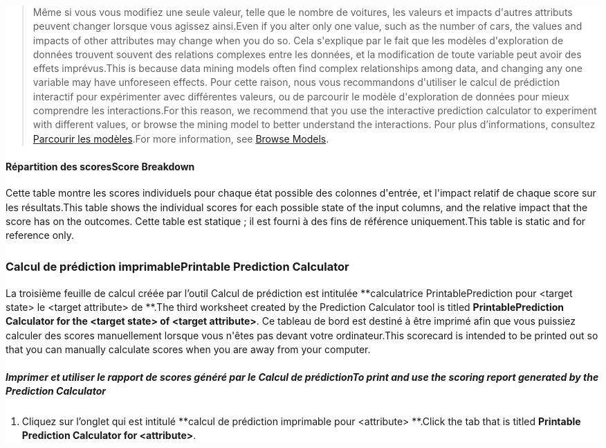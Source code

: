 >  <span data-ttu-id="a6379-248">Même si vous vous modifiez une seule valeur, telle que le nombre de voitures, les valeurs et impacts d'autres attributs peuvent changer lorsque vous agissez ainsi.</span><span class="sxs-lookup"><span data-stu-id="a6379-248">Even if you alter only one value, such as the number of cars, the values and impacts of other attributes may change when you do so.</span></span> <span data-ttu-id="a6379-249">Cela s'explique par le fait que les modèles d'exploration de données trouvent souvent des relations complexes entre les données, et la modification de toute variable peut avoir des effets imprévus.</span><span class="sxs-lookup"><span data-stu-id="a6379-249">This is because data mining models often find complex relationships among data, and changing any one variable may have unforeseen effects.</span></span> <span data-ttu-id="a6379-250">Pour cette raison, nous vous recommandons d'utiliser le calcul de prédiction interactif pour expérimenter avec différentes valeurs, ou de parcourir le modèle d'exploration de données pour mieux comprendre les interactions.</span><span class="sxs-lookup"><span data-stu-id="a6379-250">For this reason, we recommend that you use the interactive prediction calculator to experiment with different values, or browse the mining model to better understand the interactions.</span></span> <span data-ttu-id="a6379-251">Pour plus d’informations, consultez [Parcourir les modèles](prediction-calculator-table-analysis-tools-for-excel.md).</span><span class="sxs-lookup"><span data-stu-id="a6379-251">For more information, see [Browse Models](prediction-calculator-table-analysis-tools-for-excel.md).</span></span>  
  
#### <a name="score-breakdown"></a><span data-ttu-id="a6379-252">Répartition des scores</span><span class="sxs-lookup"><span data-stu-id="a6379-252">Score Breakdown</span></span>  
 <span data-ttu-id="a6379-253">Cette table montre les scores individuels pour chaque état possible des colonnes d'entrée, et l'impact relatif de chaque score sur les résultats.</span><span class="sxs-lookup"><span data-stu-id="a6379-253">This table shows the individual scores for each possible state of the input columns, and the relative impact that the score has on the outcomes.</span></span> <span data-ttu-id="a6379-254">Cette table est statique ; il est fourni à des fins de référence uniquement.</span><span class="sxs-lookup"><span data-stu-id="a6379-254">This table is static and for reference only.</span></span>  
  
### <a name="printable-prediction-calculator"></a><span data-ttu-id="a6379-255">Calcul de prédiction imprimable</span><span class="sxs-lookup"><span data-stu-id="a6379-255">Printable Prediction Calculator</span></span>  
 <span data-ttu-id="a6379-256">La troisième feuille de calcul créée par l’outil Calcul de prédiction est intitulée \*\*calculatrice PrintablePrediction pour \<target state> le \<target attribute> de \*\*.</span><span class="sxs-lookup"><span data-stu-id="a6379-256">The third worksheet created by the Prediction Calculator tool is titled **PrintablePrediction Calculator for the \<target state> of \<target attribute>**.</span></span> <span data-ttu-id="a6379-257">Ce tableau de bord est destiné à être imprimé afin que vous puissiez calculer des scores manuellement lorsque vous n'êtes pas devant votre ordinateur.</span><span class="sxs-lookup"><span data-stu-id="a6379-257">This scorecard is intended to be printed out so that you can manually calculate scores when you are away from your computer.</span></span>  
  
##### <a name="to-print-and-use-the-scoring-report-generated-by-the-prediction-calculator"></a><span data-ttu-id="a6379-258">Imprimer et utiliser le rapport de scores généré par le Calcul de prédiction</span><span class="sxs-lookup"><span data-stu-id="a6379-258">To print and use the scoring report generated by the Prediction Calculator</span></span>  
  
1.  <span data-ttu-id="a6379-259">Cliquez sur l’onglet qui est intitulé \*\*calcul de prédiction imprimable pour \<attribute> \*\*.</span><span class="sxs-lookup"><span data-stu-id="a6379-259">Click the tab that is titled **Printable Prediction Calculator for \<attribute>**.</span></span>  
  
